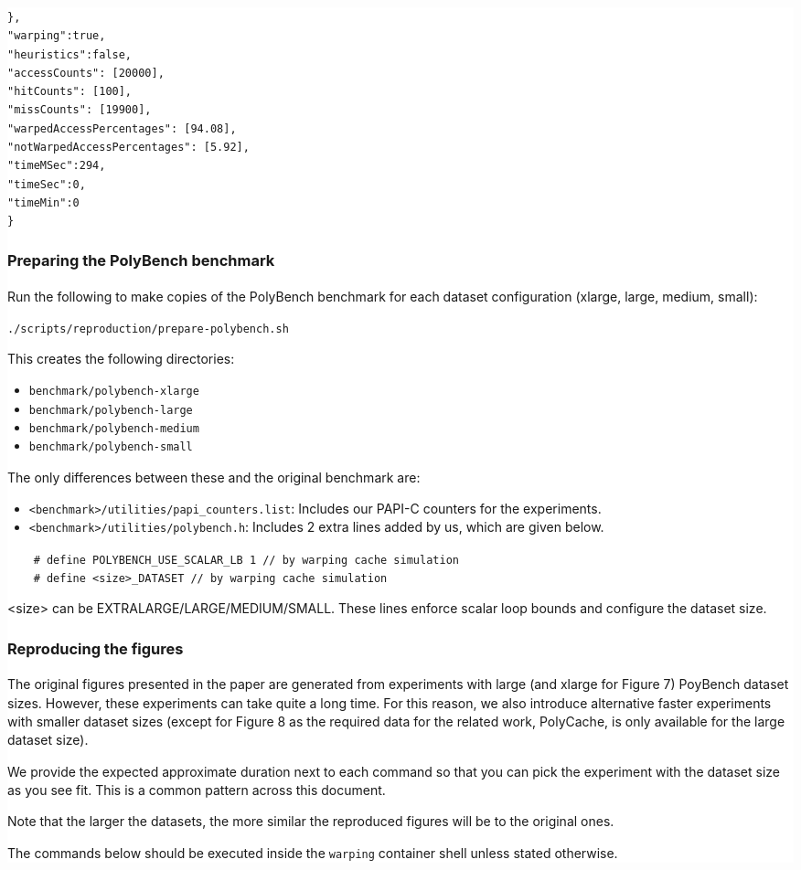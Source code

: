 ```
},
"warping":true,
"heuristics":false,
"accessCounts": [20000],
"hitCounts": [100],
"missCounts": [19900],
"warpedAccessPercentages": [94.08],
"notWarpedAccessPercentages": [5.92],
"timeMSec":294,
"timeSec":0,
"timeMin":0
}
```

### Preparing the PolyBench benchmark
Run the following to make copies of the PolyBench benchmark for each dataset configuration (xlarge, large, medium, small):
```
./scripts/reproduction/prepare-polybench.sh
```
This creates the following directories:
- `benchmark/polybench-xlarge`
- `benchmark/polybench-large`
- `benchmark/polybench-medium`
- `benchmark/polybench-small`

The only differences between these and the original benchmark are:
- `<benchmark>/utilities/papi_counters.list`: Includes our PAPI-C counters for the experiments.
- `<benchmark>/utilities/polybench.h`: Includes 2 extra lines added by us, which are given below.
```
    # define POLYBENCH_USE_SCALAR_LB 1 // by warping cache simulation
    # define <size>_DATASET // by warping cache simulation
```
\<size\> can be EXTRALARGE/LARGE/MEDIUM/SMALL. These lines enforce scalar loop bounds and configure the dataset size.

### Reproducing the figures

The original figures presented in the paper are generated from experiments with large (and xlarge for Figure 7) PoyBench dataset sizes.
However, these experiments can take quite a long time.
For this reason, we also introduce alternative faster experiments with smaller dataset sizes (except for Figure 8 as the required data for the related work, PolyCache, is only available for the large dataset size).

We provide the expected approximate duration next to each command so that you can pick the experiment with the dataset size as you see fit.
This is a common pattern across this document.

Note that the larger the datasets, the more similar the reproduced figures will be to the original ones.

The commands below should be executed inside the `warping` container shell unless stated otherwise.

